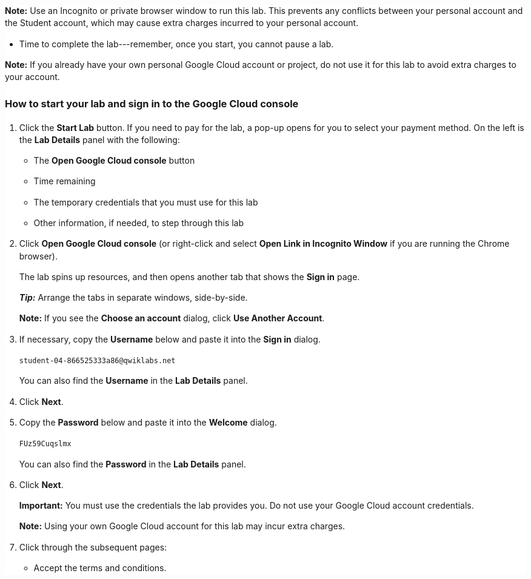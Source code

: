 
**Note:** Use an Incognito or private browser window to run this lab. This prevents any conflicts between your personal account and the Student account, which may cause extra charges incurred to your personal account.

* Time to complete the lab---remember, once you start, you cannot pause a lab.
    

**Note:** If you already have your own personal Google Cloud account or project, do not use it for this lab to avoid extra charges to your account.

### How to start your lab and sign in to the Google Cloud console

1. Click the **Start Lab** button. If you need to pay for the lab, a pop-up opens for you to select your payment method. On the left is the **Lab Details** panel with the following:
    
    * The **Open Google Cloud console** button
        
    * Time remaining
        
    * The temporary credentials that you must use for this lab
        
    * Other information, if needed, to step through this lab
        
2. Click **Open Google Cloud console** (or right-click and select **Open Link in Incognito Window** if you are running the Chrome browser).
    
    The lab spins up resources, and then opens another tab that shows the **Sign in** page.
    
    ***Tip:*** Arrange the tabs in separate windows, side-by-side.
    
    **Note:** If you see the **Choose an account** dialog, click **Use Another Account**.
    
3. If necessary, copy the **Username** below and paste it into the **Sign in** dialog.
    
    ```apache
    student-04-866525333a86@qwiklabs.net
    ```
    
    You can also find the **Username** in the **Lab Details** panel.
    
4. Click **Next**.
    
5. Copy the **Password** below and paste it into the **Welcome** dialog.
    
    ```apache
    FUz59Cuqslmx
    ```
    
    You can also find the **Password** in the **Lab Details** panel.
    
6. Click **Next**.
    
    **Important:** You must use the credentials the lab provides you. Do not use your Google Cloud account credentials.
    
    **Note:** Using your own Google Cloud account for this lab may incur extra charges.
    
7. Click through the subsequent pages:
    
    * Accept the terms and conditions.
        